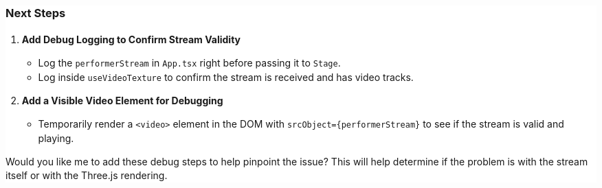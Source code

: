 ### Next Steps

1. **Add Debug Logging to Confirm Stream Validity**
   - Log the `performerStream` in `App.tsx` right before passing it to `Stage`.
   - Log inside `useVideoTexture` to confirm the stream is received and has video tracks.

2. **Add a Visible Video Element for Debugging**
   - Temporarily render a `<video>` element in the DOM with `srcObject={performerStream}` to see if the stream is valid and playing.

Would you like me to add these debug steps to help pinpoint the issue? This will help determine if the problem is with the stream itself or with the Three.js rendering.

